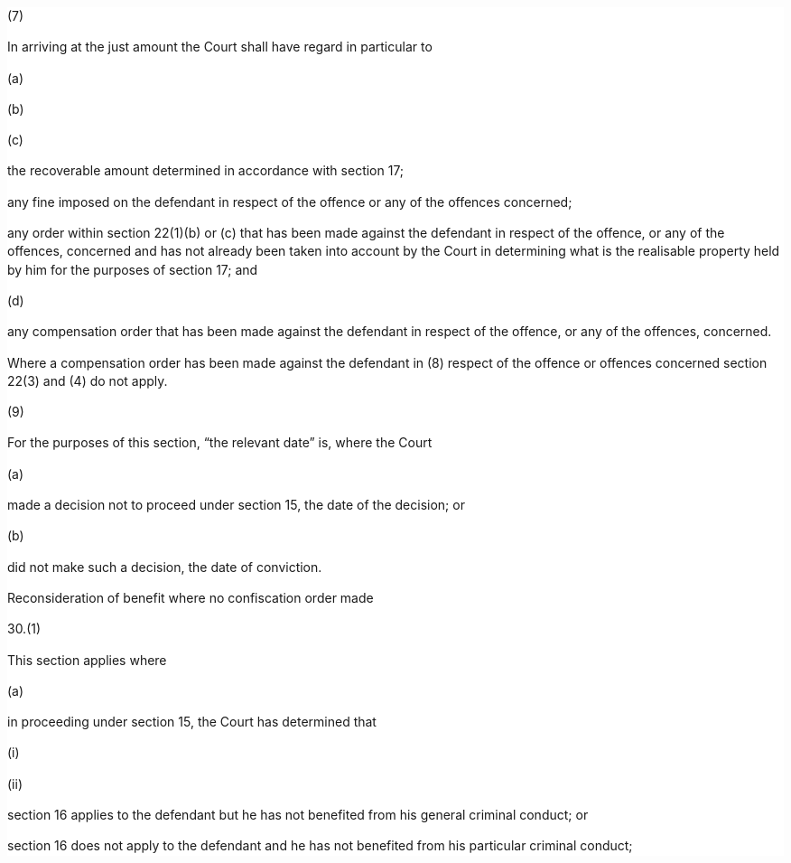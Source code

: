 (7)

In arriving at the just amount the Court shall have regard in particular to

(a)

(b)

(c)

the recoverable amount determined in accordance with section 17;

any fine imposed on the defendant in respect of the offence or any of
the offences concerned;

any order within section 22(1)(b) or (c) that has been made against the
defendant in respect of the offence, or any of the offences, concerned
and has not already been taken into account by the Court in determining
what is the realisable property held by him for the purposes of section
17; and

(d)

any compensation order that has been made against the defendant in
respect of the offence, or any of the offences, concerned.

Where  a  compensation  order  has  been  made  against  the  defendant  in
(8)
respect of the offence or offences concerned section 22(3) and (4) do not apply.

(9)

For the purposes of this section, “the relevant date” is, where the Court

(a)

made  a  decision  not  to  proceed  under  section  15,  the  date  of  the
decision; or

(b)

did not make such a decision, the date of conviction.

Reconsideration of benefit where no confiscation order made

30.(1)

This section applies where

(a)

in proceeding under section 15, the Court has determined that

(i)

(ii)

section 16 applies to the defendant but he has not benefited from
his general criminal conduct; or

section 16 does not apply to the defendant and he has not benefited
from his particular criminal conduct;
